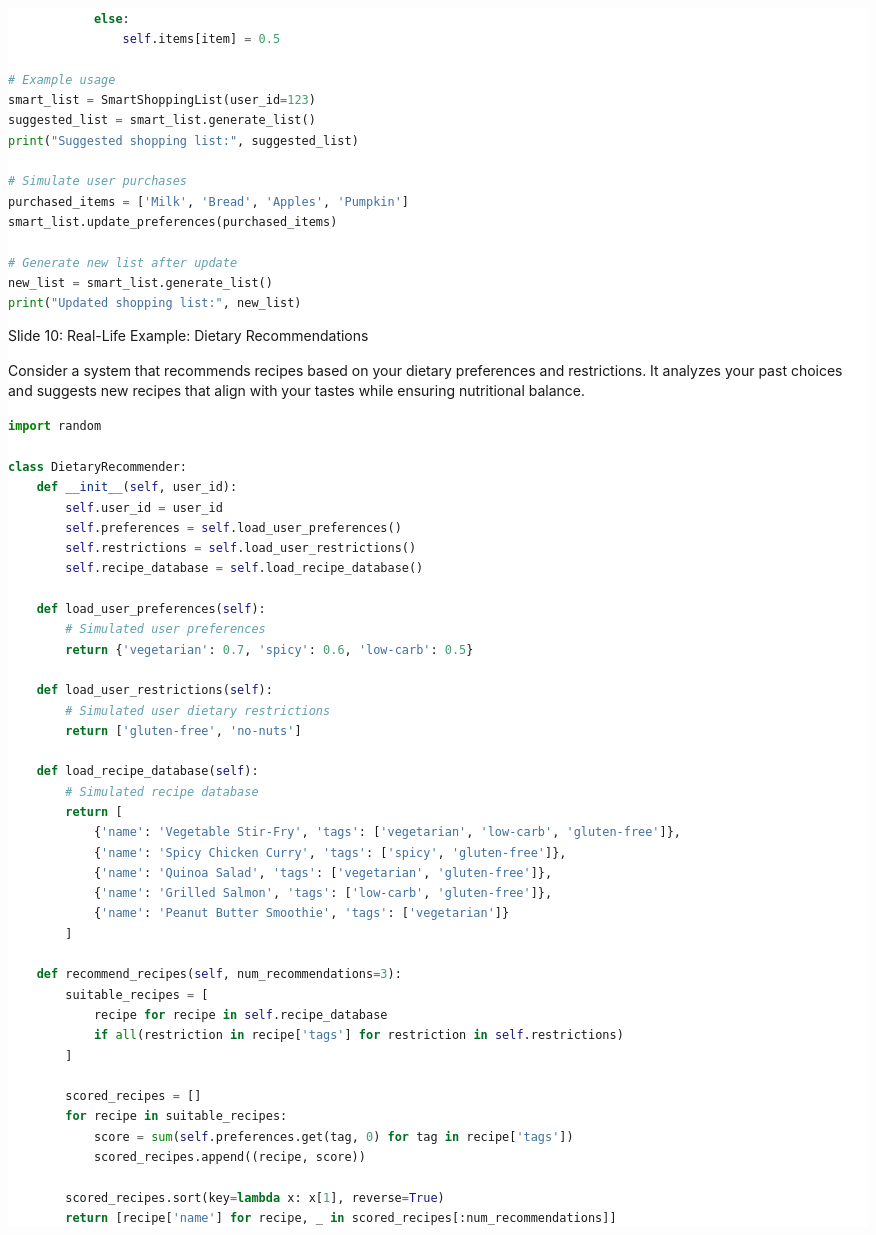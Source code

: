 ```python
            else:
                self.items[item] = 0.5

# Example usage
smart_list = SmartShoppingList(user_id=123)
suggested_list = smart_list.generate_list()
print("Suggested shopping list:", suggested_list)

# Simulate user purchases
purchased_items = ['Milk', 'Bread', 'Apples', 'Pumpkin']
smart_list.update_preferences(purchased_items)

# Generate new list after update
new_list = smart_list.generate_list()
print("Updated shopping list:", new_list)
```

Slide 10: Real-Life Example: Dietary Recommendations

Consider a system that recommends recipes based on your dietary preferences and restrictions. It analyzes your past choices and suggests new recipes that align with your tastes while ensuring nutritional balance.

```python
import random

class DietaryRecommender:
    def __init__(self, user_id):
        self.user_id = user_id
        self.preferences = self.load_user_preferences()
        self.restrictions = self.load_user_restrictions()
        self.recipe_database = self.load_recipe_database()
    
    def load_user_preferences(self):
        # Simulated user preferences
        return {'vegetarian': 0.7, 'spicy': 0.6, 'low-carb': 0.5}
    
    def load_user_restrictions(self):
        # Simulated user dietary restrictions
        return ['gluten-free', 'no-nuts']
    
    def load_recipe_database(self):
        # Simulated recipe database
        return [
            {'name': 'Vegetable Stir-Fry', 'tags': ['vegetarian', 'low-carb', 'gluten-free']},
            {'name': 'Spicy Chicken Curry', 'tags': ['spicy', 'gluten-free']},
            {'name': 'Quinoa Salad', 'tags': ['vegetarian', 'gluten-free']},
            {'name': 'Grilled Salmon', 'tags': ['low-carb', 'gluten-free']},
            {'name': 'Peanut Butter Smoothie', 'tags': ['vegetarian']}
        ]
    
    def recommend_recipes(self, num_recommendations=3):
        suitable_recipes = [
            recipe for recipe in self.recipe_database
            if all(restriction in recipe['tags'] for restriction in self.restrictions)
        ]
        
        scored_recipes = []
        for recipe in suitable_recipes:
            score = sum(self.preferences.get(tag, 0) for tag in recipe['tags'])
            scored_recipes.append((recipe, score))
        
        scored_recipes.sort(key=lambda x: x[1], reverse=True)
        return [recipe['name'] for recipe, _ in scored_recipes[:num_recommendations]]
```
